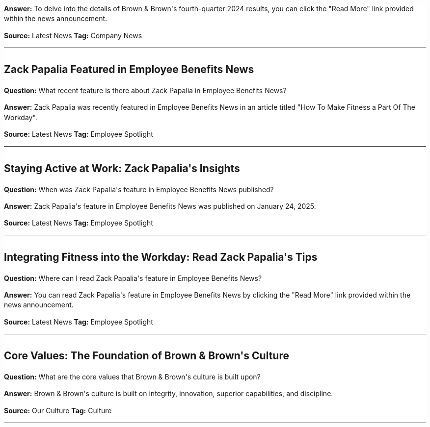 **Answer:** To delve into the details of Brown & Brown's fourth-quarter 2024 results, you can click the "Read More" link provided within the news announcement.

**Source:** Latest News
**Tag:** Company News

---

## Zack Papalia Featured in Employee Benefits News

**Question:** What recent feature is there about Zack Papalia in Employee Benefits News?

**Answer:** Zack Papalia was recently featured in Employee Benefits News in an article titled "How To Make Fitness a Part Of The Workday".

**Source:** Latest News
**Tag:** Employee Spotlight

---

## Staying Active at Work: Zack Papalia's Insights

**Question:** When was Zack Papalia's feature in Employee Benefits News published?

**Answer:** Zack Papalia's feature in Employee Benefits News was published on January 24, 2025.

**Source:** Latest News
**Tag:** Employee Spotlight

---

## Integrating Fitness into the Workday: Read Zack Papalia's Tips

**Question:** Where can I read Zack Papalia's feature in Employee Benefits News?

**Answer:** You can read Zack Papalia's feature in Employee Benefits News by clicking the "Read More" link provided within the news announcement.

**Source:** Latest News
**Tag:** Employee Spotlight

---

## Core Values: The Foundation of Brown & Brown's Culture

**Question:** What are the core values that Brown & Brown's culture is built upon?

**Answer:** Brown & Brown's culture is built on integrity, innovation, superior capabilities, and discipline.

**Source:** Our Culture
**Tag:** Culture

---
